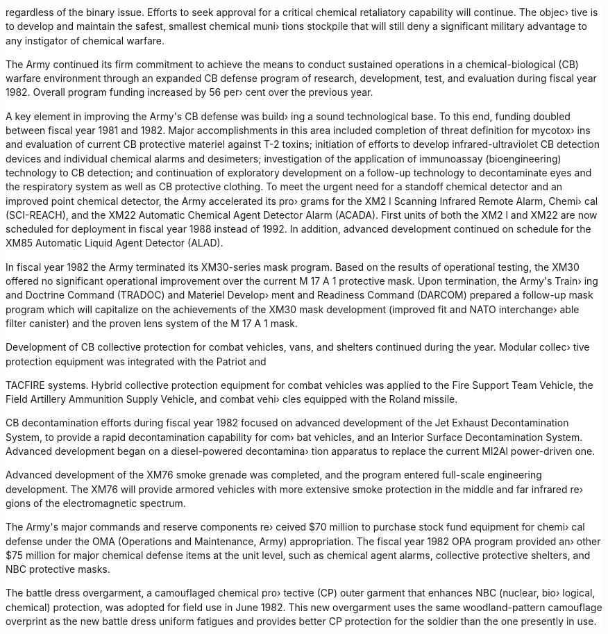 regardless of  the binary issue. Efforts to  seek  approval for a critical  chemical retaliatory capability will  continue. The objec› tive is to develop  and  maintain the  safest,  smallest  chemical  muni› tions  stockpile that  will still deny  a significant military  advantage to  any  instigator of  chemical warfare.

The Army  continued its firm commitment to  achieve the means  to  conduct sustained operations in  a  chemical-biological (CB)  warfare environment through an  expanded CB  defense program of  research, development, test,  and evaluation during fiscal  year 1982.  Overall program funding increased by  56  per› cent  over  the  previous year.

A key element  in improving the  Army's  CB defense  was build› ing  a  sound technological base.  To this  end, funding doubled between fiscal  year 1981  and 1982.  Major  accomplishments in this  area included completion of  threat definition for  mycotox› ins and  evaluation of current CB protective materiel against  T-2 toxins; initiation of  efforts to  develop infrared-ultraviolet CB detection  devices  and  individual chemical  alarms  and  desimeters; investigation  of  the  application of  immunoassay (bioengineering) technology to CB  detection; and continuation of  exploratory development on  a  follow-up technology to  decontaminate eyes and  the  respiratory system  as well as CB  protective clothing. To meet  the  urgent need for  a  standoff chemical detector and  an improved point  chemical  detector, the  Army  accelerated its pro› grams  for  the  XM2 l  Scanning Infrared Remote  Alarm,  Chemi› cal  (SCI-REACH), and the XM22  Automatic Chemical Agent Detector Alarm (ACADA). First units of  both the XM2 l  and XM22  are  now  scheduled for deployment in  fiscal  year 1988 instead of  1992.  In  addition, advanced development continued on  schedule for the XM85  Automatic Liquid Agent Detector (ALAD).

In  fiscal year  1982 the  Army  terminated its XM30-series  mask program. Based  on  the  results of  operational testing, the  XM30 offered no significant operational improvement over  the  current M 17  A 1 protective mask.  Upon termination, the  Army's Train› ing  and  Doctrine Command (TRADOC)  and  Materiel  Develop› ment  and  Readiness  Command (DARCOM)  prepared a follow-up mask  program which  will capitalize on  the  achievements of  the XM30 mask  development (improved fit and  NATO  interchange› able  filter canister) and the proven lens  system  of  the M 17  A 1 mask.

Development of CB collective  protection for  combat  vehicles, vans,  and shelters continued during the year. Modular collec› tive  protection equipment was  integrated with  the  Patriot and

TACFIRE systems. Hybrid collective protection equipment for combat  vehicles  was  applied to  the Fire  Support Team Vehicle, the  Field  Artillery Ammunition Supply  Vehicle,  and  combat  vehi› cles  equipped with  the  Roland missile.

CB decontamination efforts during fiscal  year 1982  focused on  advanced development of  the  Jet Exhaust Decontamination System,  to  provide a  rapid decontamination capability for  com› bat  vehicles, and an  Interior Surface Decontamination System. Advanced  development began  on  a diesel-powered decontamina› tion  apparatus to  replace the  current Ml2Al power-driven one.

Advanced development of the XM76  smoke grenade was completed, and the program entered full-scale engineering development. The  XM76  will provide  armored vehicles  with  more extensive smoke protection in  the middle and far infrared re› gions  of  the  electromagnetic spectrum.

The Army's major commands and reserve components re› ceived  $70  million  to  purchase stock  fund equipment for  chemi› cal defense  under the  OMA  (Operations and  Maintenance, Army) appropriation. The  fiscal  year 1982  OPA  program provided an› other $75  million for major chemical defense items  at  the  unit level, such  as chemical  agent  alarms,  collective  protective shelters, and  NBC  protective masks.

The  battle dress overgarment, a  camouflaged chemical pro› tective (CP)  outer garment that enhances NBC  (nuclear, bio› logical,  chemical) protection, was  adopted for field  use  in June 1982.  This new  overgarment uses  the same  woodland-pattern camouflage overprint as  the new  battle dress uniform fatigues and  provides better CP  protection for  the soldier than the  one presently in  use.
